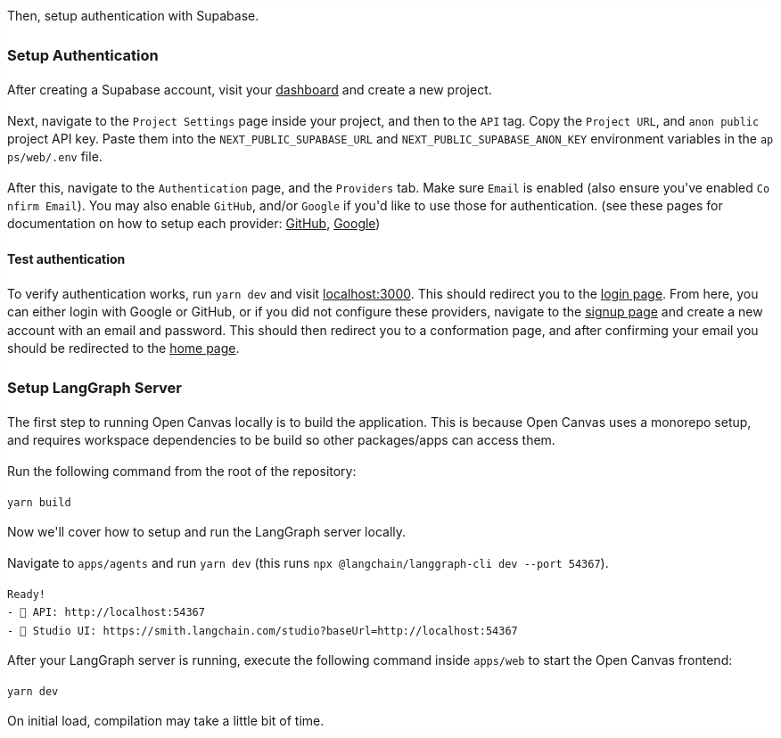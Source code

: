 Then, setup authentication with Supabase.

### Setup Authentication

After creating a Supabase account, visit your [dashboard](https://supabase.com/dashboard/projects) and create a new project.

Next, navigate to the `Project Settings` page inside your project, and then to the `API` tag. Copy the `Project URL`, and `anon public` project API key. Paste them into the `NEXT_PUBLIC_SUPABASE_URL` and `NEXT_PUBLIC_SUPABASE_ANON_KEY` environment variables in the `apps/web/.env` file.

After this, navigate to the `Authentication` page, and the `Providers` tab. Make sure `Email` is enabled (also ensure you've enabled `Confirm Email`). You may also enable `GitHub`, and/or `Google` if you'd like to use those for authentication. (see these pages for documentation on how to setup each provider: [GitHub](https://supabase.com/docs/guides/auth/social-login/auth-github), [Google](https://supabase.com/docs/guides/auth/social-login/auth-google))

#### Test authentication

To verify authentication works, run `yarn dev` and visit [localhost:3000](http://localhost:3000). This should redirect you to the [login page](http://localhost:3000/auth/login). From here, you can either login with Google or GitHub, or if you did not configure these providers, navigate to the [signup page](http://localhost:3000/auth/signup) and create a new account with an email and password. This should then redirect you to a conformation page, and after confirming your email you should be redirected to the [home page](http://localhost:3000).

### Setup LangGraph Server

The first step to running Open Canvas locally is to build the application. This is because Open Canvas uses a monorepo setup, and requires workspace dependencies to be build so other packages/apps can access them.

Run the following command from the root of the repository:

```bash
yarn build
```

Now we'll cover how to setup and run the LangGraph server locally.

Navigate to `apps/agents` and run `yarn dev` (this runs `npx @langchain/langgraph-cli dev --port 54367`).

```
Ready!
- 🚀 API: http://localhost:54367
- 🎨 Studio UI: https://smith.langchain.com/studio?baseUrl=http://localhost:54367
```

After your LangGraph server is running, execute the following command inside `apps/web` to start the Open Canvas frontend:

```bash
yarn dev
```

On initial load, compilation may take a little bit of time.
